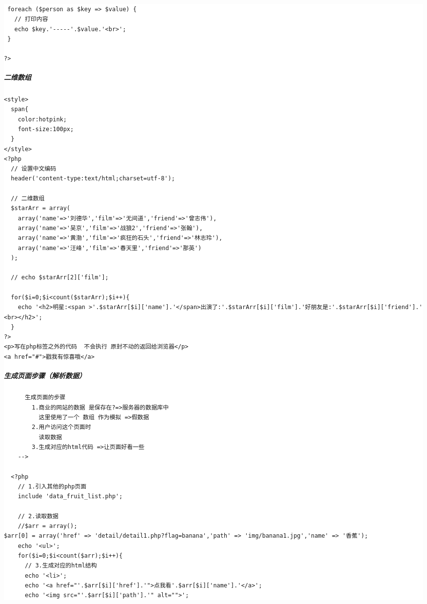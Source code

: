 ~~~
 foreach ($person as $key => $value) {
   // 打印内容
   echo $key.'-----'.$value.'<br>';
 }

?>
~~~

##### 二维数组

~~~
<style>
  span{
    color:hotpink;
    font-size:100px;
  }
</style>
<?php
  // 设置中文编码
  header('content-type:text/html;charset=utf-8');

  // 二维数组
  $starArr = array(
    array('name'=>'刘德华','film'=>'无间道','friend'=>'曾志伟'),
    array('name'=>'吴京','film'=>'战狼2','friend'=>'张翰'),
    array('name'=>'黄渤','film'=>'疯狂的石头','friend'=>'林志玲'),
    array('name'=>'汪峰','film'=>'春天里','friend'=>'那英')
  );

  // echo $starArr[2]['film'];

  for($i=0;$i<count($starArr);$i++){
    echo '<h2>明星:<span >'.$starArr[$i]['name'].'</span>出演了:'.$starArr[$i]['film'].'好朋友是:'.$starArr[$i]['friend'].' <br></h2>';
  }
?>
<p>写在php标签之外的代码  不会执行 原封不动的返回给浏览器</p>
<a href="#">戳我有惊喜哦</a>
~~~

##### 生成页面步骤（解析数据）

~~~
      生成页面的步骤
        1.商业的网站的数据 是保存在?=>服务器的数据库中
          这里使用了一个 数组 作为模拟 =>假数据
        2.用户访问这个页面时
          读取数据
        3.生成对应的html代码 =>让页面好看一些
    -->

  <?php
    // 1.引入其他的php页面
    include 'data_fruit_list.php';

    // 2.读取数据
    //$arr = array();
$arr[0] = array('href' => 'detail/detail1.php?flag=banana','path' => 'img/banana1.jpg','name' => '香蕉');
    echo '<ul>';
    for($i=0;$i<count($arr);$i++){
      // 3.生成对应的html结构
      echo '<li>';
      echo '<a href="'.$arr[$i]['href'].'">点我看'.$arr[$i]['name'].'</a>';
      echo '<img src="'.$arr[$i]['path'].'" alt="">';
~~~
